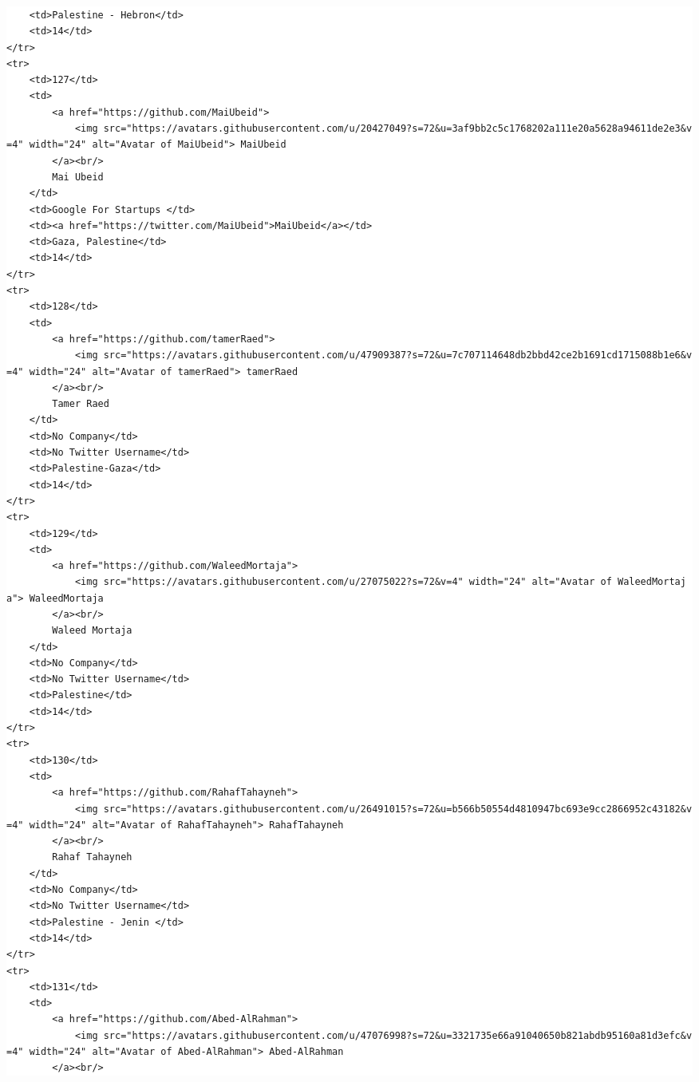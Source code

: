 		<td>Palestine - Hebron</td>
		<td>14</td>
	</tr>
	<tr>
		<td>127</td>
		<td>
			<a href="https://github.com/MaiUbeid">
				<img src="https://avatars.githubusercontent.com/u/20427049?s=72&u=3af9bb2c5c1768202a111e20a5628a94611de2e3&v=4" width="24" alt="Avatar of MaiUbeid"> MaiUbeid
			</a><br/>
			Mai Ubeid
		</td>
		<td>Google For Startups </td>
		<td><a href="https://twitter.com/MaiUbeid">MaiUbeid</a></td>
		<td>Gaza, Palestine</td>
		<td>14</td>
	</tr>
	<tr>
		<td>128</td>
		<td>
			<a href="https://github.com/tamerRaed">
				<img src="https://avatars.githubusercontent.com/u/47909387?s=72&u=7c707114648db2bbd42ce2b1691cd1715088b1e6&v=4" width="24" alt="Avatar of tamerRaed"> tamerRaed
			</a><br/>
			Tamer Raed
		</td>
		<td>No Company</td>
		<td>No Twitter Username</td>
		<td>Palestine-Gaza</td>
		<td>14</td>
	</tr>
	<tr>
		<td>129</td>
		<td>
			<a href="https://github.com/WaleedMortaja">
				<img src="https://avatars.githubusercontent.com/u/27075022?s=72&v=4" width="24" alt="Avatar of WaleedMortaja"> WaleedMortaja
			</a><br/>
			Waleed Mortaja
		</td>
		<td>No Company</td>
		<td>No Twitter Username</td>
		<td>Palestine</td>
		<td>14</td>
	</tr>
	<tr>
		<td>130</td>
		<td>
			<a href="https://github.com/RahafTahayneh">
				<img src="https://avatars.githubusercontent.com/u/26491015?s=72&u=b566b50554d4810947bc693e9cc2866952c43182&v=4" width="24" alt="Avatar of RahafTahayneh"> RahafTahayneh
			</a><br/>
			Rahaf Tahayneh
		</td>
		<td>No Company</td>
		<td>No Twitter Username</td>
		<td>Palestine - Jenin </td>
		<td>14</td>
	</tr>
	<tr>
		<td>131</td>
		<td>
			<a href="https://github.com/Abed-AlRahman">
				<img src="https://avatars.githubusercontent.com/u/47076998?s=72&u=3321735e66a91040650b821abdb95160a81d3efc&v=4" width="24" alt="Avatar of Abed-AlRahman"> Abed-AlRahman
			</a><br/>